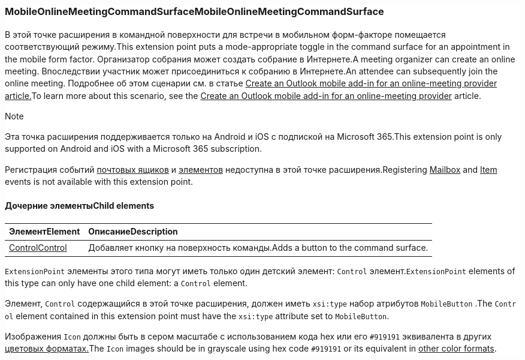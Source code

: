 ### <a name="mobileonlinemeetingcommandsurface"></a><span data-ttu-id="a194f-252">MobileOnlineMeetingCommandSurface</span><span class="sxs-lookup"><span data-stu-id="a194f-252">MobileOnlineMeetingCommandSurface</span></span>

<span data-ttu-id="a194f-253">В этой точке расширения в командной поверхности для встречи в мобильном форм-факторе помещается соответствующий режиму.</span><span class="sxs-lookup"><span data-stu-id="a194f-253">This extension point puts a mode-appropriate toggle in the command surface for an appointment in the mobile form factor.</span></span> <span data-ttu-id="a194f-254">Организатор собрания может создать собрание в Интернете.</span><span class="sxs-lookup"><span data-stu-id="a194f-254">A meeting organizer can create an online meeting.</span></span> <span data-ttu-id="a194f-255">Впоследствии участник может присоединиться к собранию в Интернете.</span><span class="sxs-lookup"><span data-stu-id="a194f-255">An attendee can subsequently join the online meeting.</span></span> <span data-ttu-id="a194f-256">Подробнее об этом сценарии см. в статье [Create an Outlook mobile add-in for an online-meeting provider article.](../../outlook/online-meeting.md)</span><span class="sxs-lookup"><span data-stu-id="a194f-256">To learn more about this scenario, see the [Create an Outlook mobile add-in for an online-meeting provider](../../outlook/online-meeting.md) article.</span></span>

> [!NOTE]
> <span data-ttu-id="a194f-257">Эта точка расширения поддерживается только на Android и iOS с подпиской на Microsoft 365.</span><span class="sxs-lookup"><span data-stu-id="a194f-257">This extension point is only supported on Android and iOS with a Microsoft 365 subscription.</span></span>
>
> <span data-ttu-id="a194f-258">Регистрация событий [почтовых ящиков](../objectmodel/preview-requirement-set/office.context.mailbox.md#events) и [элементов](../objectmodel/preview-requirement-set/office.context.mailbox.item.md#events) недоступна в этой точке расширения.</span><span class="sxs-lookup"><span data-stu-id="a194f-258">Registering [Mailbox](../objectmodel/preview-requirement-set/office.context.mailbox.md#events) and [Item](../objectmodel/preview-requirement-set/office.context.mailbox.item.md#events) events is not available with this extension point.</span></span>

#### <a name="child-elements"></a><span data-ttu-id="a194f-259">Дочерние элементы</span><span class="sxs-lookup"><span data-stu-id="a194f-259">Child elements</span></span>

|  <span data-ttu-id="a194f-260">Элемент</span><span class="sxs-lookup"><span data-stu-id="a194f-260">Element</span></span> |  <span data-ttu-id="a194f-261">Описание</span><span class="sxs-lookup"><span data-stu-id="a194f-261">Description</span></span>  |
|:-----|:-----|
|  [<span data-ttu-id="a194f-262">Control</span><span class="sxs-lookup"><span data-stu-id="a194f-262">Control</span></span>](control.md) |  <span data-ttu-id="a194f-263">Добавляет кнопку на поверхность команды.</span><span class="sxs-lookup"><span data-stu-id="a194f-263">Adds a button to the command surface.</span></span>  |

<span data-ttu-id="a194f-264">`ExtensionPoint` элементы этого типа могут иметь только один детский элемент: `Control` элемент.</span><span class="sxs-lookup"><span data-stu-id="a194f-264">`ExtensionPoint` elements of this type can only have one child element: a `Control` element.</span></span>

<span data-ttu-id="a194f-265">Элемент, `Control` содержащийся в этой точке расширения, должен иметь `xsi:type` набор атрибутов `MobileButton` .</span><span class="sxs-lookup"><span data-stu-id="a194f-265">The `Control` element contained in this extension point must have the `xsi:type` attribute set to `MobileButton`.</span></span>

<span data-ttu-id="a194f-266">Изображения `Icon` должны быть в сером масштабе с использованием кода hex или его `#919191` эквивалента в других [цветовых форматах.](https://convertingcolors.com/hex-color-919191.html)</span><span class="sxs-lookup"><span data-stu-id="a194f-266">The `Icon` images should be in grayscale using hex code `#919191` or its equivalent in [other color formats](https://convertingcolors.com/hex-color-919191.html).</span></span>
